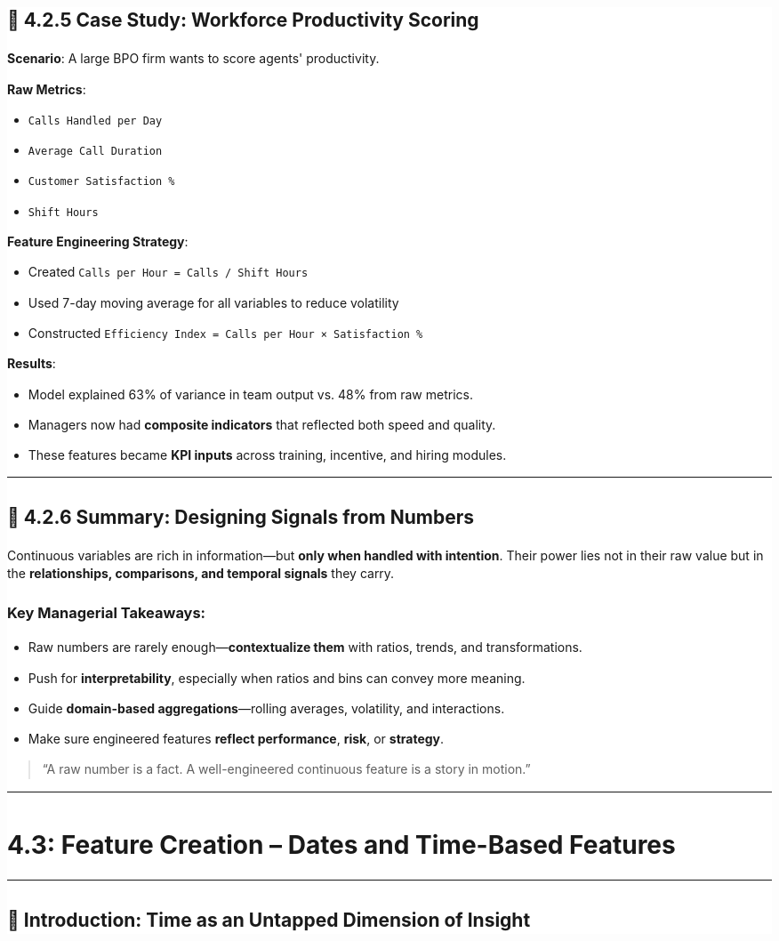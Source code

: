 
## 🧪 **4.2.5 Case Study: Workforce Productivity Scoring**

**Scenario**: A large BPO firm wants to score agents' productivity.

**Raw Metrics**:

- `Calls Handled per Day`

- `Average Call Duration`

- `Customer Satisfaction %`

- `Shift Hours`

**Feature Engineering Strategy**:

- Created `Calls per Hour = Calls / Shift Hours`

- Used 7-day moving average for all variables to reduce volatility

- Constructed `Efficiency Index = Calls per Hour × Satisfaction %`

**Results**:

- Model explained 63% of variance in team output vs. 48% from raw metrics.

- Managers now had **composite indicators** that reflected both speed and quality.

- These features became **KPI inputs** across training, incentive, and hiring modules.

---

## 🏁 **4.2.6 Summary: Designing Signals from Numbers**

Continuous variables are rich in information—but **only when handled with intention**. Their power lies not in their raw value but in the **relationships, comparisons, and temporal signals** they carry.

### Key Managerial Takeaways:

- Raw numbers are rarely enough—**contextualize them** with ratios, trends, and transformations.

- Push for **interpretability**, especially when ratios and bins can convey more meaning.

- Guide **domain-based aggregations**—rolling averages, volatility, and interactions.

- Make sure engineered features **reflect performance**, **risk**, or **strategy**.

> “A raw number is a fact. A well-engineered continuous feature is a story in motion.”

---

# **4.3: Feature Creation – Dates and Time-Based Features**

---

## 🔰 **Introduction: Time as an Untapped Dimension of Insight**
